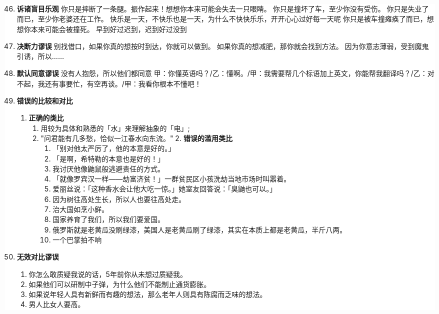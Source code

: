 46. **诉诸盲目乐观** 你只是摔断了一条腿。振作起来！想想你本来可能会失去一只眼睛。 你只是撞坏了车，至少你没有受伤。 你只是失业了而已，至少你老婆还在工作。 快乐是一天，不快乐也是一天，为什么不快快乐乐，开开心心过好每一天呢 你只是被车撞瘫痪了而已，想想你本来可能会被撞死。 早到好过迟到，迟到好过没到

47. **决断力谬误** 别找借口，如果你真的想按时到达，你就可以做到。 如果你真的想减肥，那你就会找到方法。 因为你意志薄弱，受到魔鬼引诱，所以……

48. **默认同意谬误** 没有人抱怨，所以他们都同意 甲：你懂英语吗？/乙：懂啊。/甲：我需要帮几个标语加上英文，你能帮我翻译吗？/乙：对不起，我还有事要忙，有空再谈。/甲：我看你根本不懂吧！

49. **错误的比较和对比**

       1. **正确的类比**
           1. 用较为具体和熟悉的「水」来理解抽象的「电」;
           2. "问君能有几多愁，恰似一江春水向东流。"
              2. **错误的滥用类比** 
               1. 「别对他太严厉了，他的本意是好的。」
               2. 「是啊，希特勒的本意也是好的！」 
               3. 我讨厌他像鼬鼠般逃避责任的方式。 
               4. 「就像罗宾汉一样——劫富济贫！」一群贫民区小孩洗劫当地市场时叫嚣着。 
               5. 爱丽丝说：「这种香水会让他大吃一惊。」她室友回答说：「臭鼬也可以。」 
               6. 因为树往高处生长，所以人也要往高处走。 
               7. 治大国如烹小鲜。 
               8. 国家养育了我们，所以我们要爱国。 
               9. 俄罗斯就是老黄瓜没刷绿漆，美国人是老黄瓜刷了绿漆，其实在本质上都是老黄瓜，半斤八两。 
               10. 一个巴掌拍不响

50. **无效对比谬误**
     1. 你怎么敢质疑我说的话，5年前你从未想过质疑我。 
     2. 如果他们可以研制中子弹，为什么他们不能制止通货膨胀。 
     3. 如果说年轻人具有新鲜而有趣的想法，那么老年人则具有陈腐而乏味的想法。 
     4. 男人比女人要高。

